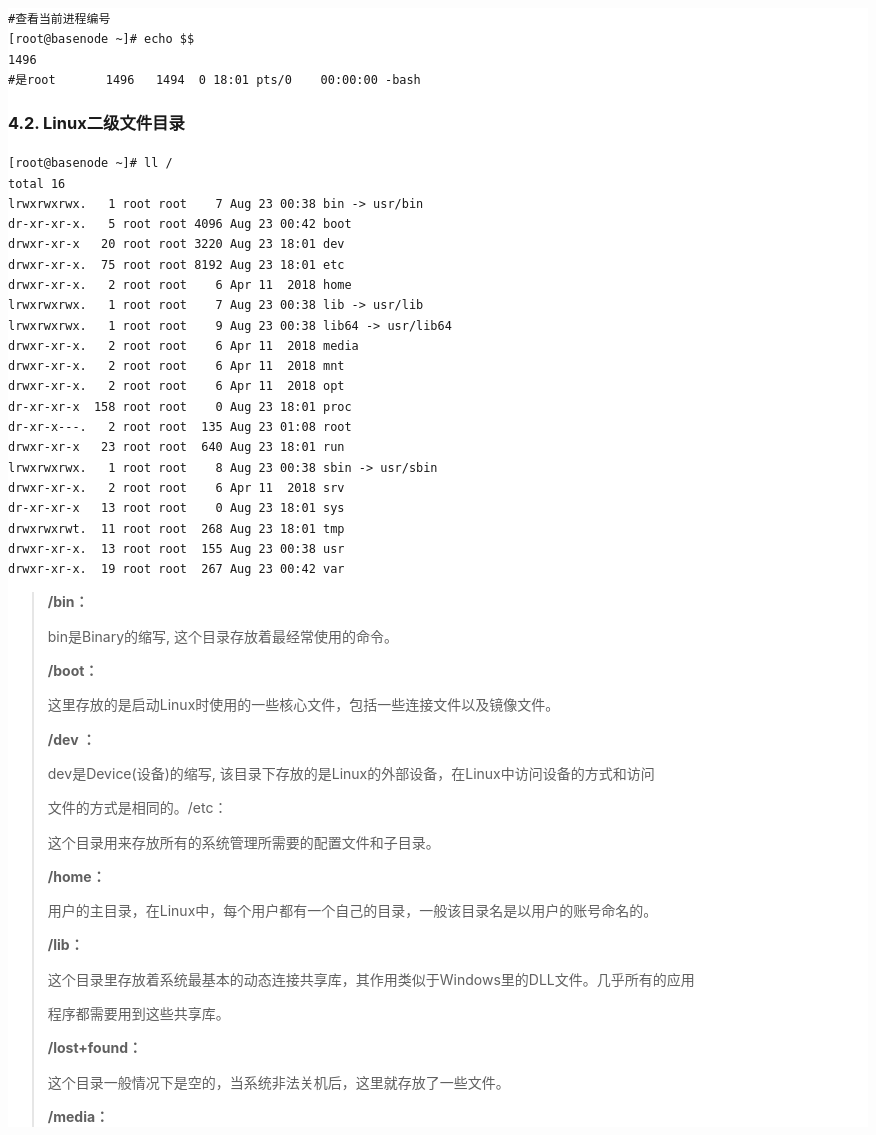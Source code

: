   ```shell
  #查看当前进程编号
  [root@basenode ~]# echo $$
  1496
  #是root       1496   1494  0 18:01 pts/0    00:00:00 -bash
  ```



### **4.2. Linux二级文件目录**

```shell
[root@basenode ~]# ll /
total 16
lrwxrwxrwx.   1 root root    7 Aug 23 00:38 bin -> usr/bin
dr-xr-xr-x.   5 root root 4096 Aug 23 00:42 boot
drwxr-xr-x   20 root root 3220 Aug 23 18:01 dev
drwxr-xr-x.  75 root root 8192 Aug 23 18:01 etc
drwxr-xr-x.   2 root root    6 Apr 11  2018 home
lrwxrwxrwx.   1 root root    7 Aug 23 00:38 lib -> usr/lib
lrwxrwxrwx.   1 root root    9 Aug 23 00:38 lib64 -> usr/lib64
drwxr-xr-x.   2 root root    6 Apr 11  2018 media
drwxr-xr-x.   2 root root    6 Apr 11  2018 mnt
drwxr-xr-x.   2 root root    6 Apr 11  2018 opt
dr-xr-xr-x  158 root root    0 Aug 23 18:01 proc
dr-xr-x---.   2 root root  135 Aug 23 01:08 root
drwxr-xr-x   23 root root  640 Aug 23 18:01 run
lrwxrwxrwx.   1 root root    8 Aug 23 00:38 sbin -> usr/sbin
drwxr-xr-x.   2 root root    6 Apr 11  2018 srv
dr-xr-xr-x   13 root root    0 Aug 23 18:01 sys
drwxrwxrwt.  11 root root  268 Aug 23 18:01 tmp
drwxr-xr-x.  13 root root  155 Aug 23 00:38 usr
drwxr-xr-x.  19 root root  267 Aug 23 00:42 var
```

> **/bin：** 
>
> bin是Binary的缩写, 这个目录存放着最经常使用的命令。 
>
> **/boot：** 
>
> 这里存放的是启动Linux时使用的一些核心文件，包括一些连接文件以及镜像文件。 
>
> **/dev ：** 
>
> dev是Device(设备)的缩写, 该目录下存放的是Linux的外部设备，在Linux中访问设备的方式和访问 
>
> 文件的方式是相同的。/etc： 
>
> 这个目录用来存放所有的系统管理所需要的配置文件和子目录。 
>
> **/home：** 
>
> 用户的主目录，在Linux中，每个用户都有一个自己的目录，一般该目录名是以用户的账号命名的。 
>
> **/lib：** 
>
> 这个目录里存放着系统最基本的动态连接共享库，其作用类似于Windows里的DLL文件。几乎所有的应用 
>
> 程序都需要用到这些共享库。 
>
> **/lost+found：** 
>
> 这个目录一般情况下是空的，当系统非法关机后，这里就存放了一些文件。 
>
> **/media：** 
